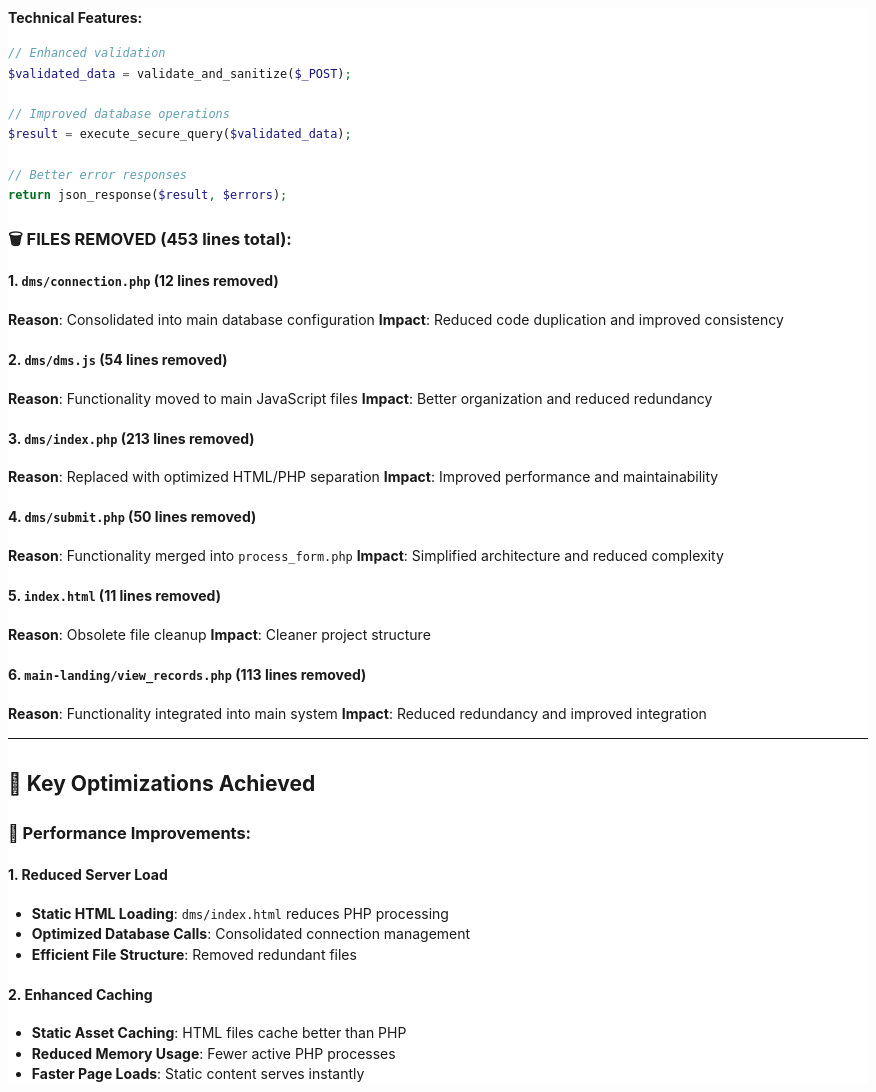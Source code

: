 **Technical Features:**
```php
// Enhanced validation
$validated_data = validate_and_sanitize($_POST);

// Improved database operations
$result = execute_secure_query($validated_data);

// Better error responses
return json_response($result, $errors);
```

### **🗑️ FILES REMOVED (453 lines total):**

#### **1. `dms/connection.php` (12 lines removed)**
**Reason**: Consolidated into main database configuration
**Impact**: Reduced code duplication and improved consistency

#### **2. `dms/dms.js` (54 lines removed)**
**Reason**: Functionality moved to main JavaScript files
**Impact**: Better organization and reduced redundancy

#### **3. `dms/index.php` (213 lines removed)**
**Reason**: Replaced with optimized HTML/PHP separation
**Impact**: Improved performance and maintainability

#### **4. `dms/submit.php` (50 lines removed)**
**Reason**: Functionality merged into `process_form.php`
**Impact**: Simplified architecture and reduced complexity

#### **5. `index.html` (11 lines removed)**
**Reason**: Obsolete file cleanup
**Impact**: Cleaner project structure

#### **6. `main-landing/view_records.php` (113 lines removed)**
**Reason**: Functionality integrated into main system
**Impact**: Reduced redundancy and improved integration

---

## 🎯 **Key Optimizations Achieved**

### **🚀 Performance Improvements:**

#### **1. Reduced Server Load**
- **Static HTML Loading**: `dms/index.html` reduces PHP processing
- **Optimized Database Calls**: Consolidated connection management
- **Efficient File Structure**: Removed redundant files

#### **2. Enhanced Caching**
- **Static Asset Caching**: HTML files cache better than PHP
- **Reduced Memory Usage**: Fewer active PHP processes
- **Faster Page Loads**: Static content serves instantly
